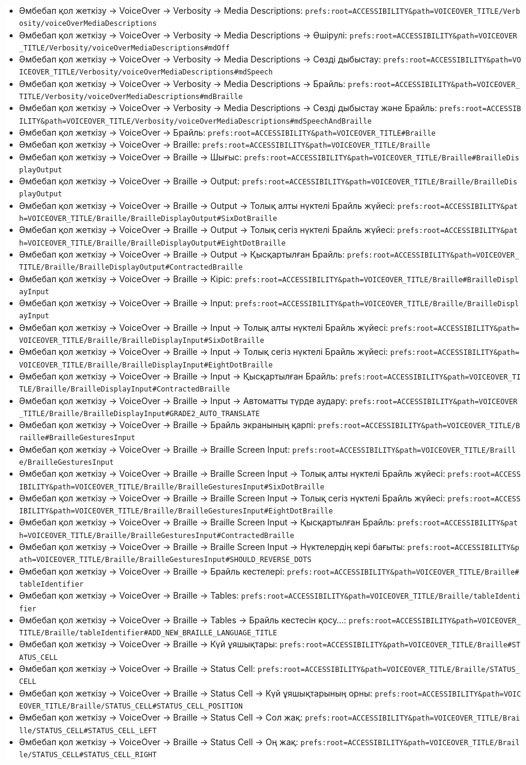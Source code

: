 - Әмбебап қол жеткізу → VoiceOver → Verbosity → Media Descriptions: `prefs:root=ACCESSIBILITY&path=VOICEOVER_TITLE/Verbosity/voiceOverMediaDescriptions`
- Әмбебап қол жеткізу → VoiceOver → Verbosity → Media Descriptions → Өшірулі: `prefs:root=ACCESSIBILITY&path=VOICEOVER_TITLE/Verbosity/voiceOverMediaDescriptions#mdOff`
- Әмбебап қол жеткізу → VoiceOver → Verbosity → Media Descriptions → Сөзді дыбыстау: `prefs:root=ACCESSIBILITY&path=VOICEOVER_TITLE/Verbosity/voiceOverMediaDescriptions#mdSpeech`
- Әмбебап қол жеткізу → VoiceOver → Verbosity → Media Descriptions → Брайль: `prefs:root=ACCESSIBILITY&path=VOICEOVER_TITLE/Verbosity/voiceOverMediaDescriptions#mdBraille`
- Әмбебап қол жеткізу → VoiceOver → Verbosity → Media Descriptions → Сөзді дыбыстау және Брайль: `prefs:root=ACCESSIBILITY&path=VOICEOVER_TITLE/Verbosity/voiceOverMediaDescriptions#mdSpeechAndBraille`
- Әмбебап қол жеткізу → VoiceOver → Брайль: `prefs:root=ACCESSIBILITY&path=VOICEOVER_TITLE#Braille`
- Әмбебап қол жеткізу → VoiceOver → Braille: `prefs:root=ACCESSIBILITY&path=VOICEOVER_TITLE/Braille`
- Әмбебап қол жеткізу → VoiceOver → Braille → Шығыс: `prefs:root=ACCESSIBILITY&path=VOICEOVER_TITLE/Braille#BrailleDisplayOutput`
- Әмбебап қол жеткізу → VoiceOver → Braille → Output: `prefs:root=ACCESSIBILITY&path=VOICEOVER_TITLE/Braille/BrailleDisplayOutput`
- Әмбебап қол жеткізу → VoiceOver → Braille → Output → Толық алты нүктелі Брайль жүйесі: `prefs:root=ACCESSIBILITY&path=VOICEOVER_TITLE/Braille/BrailleDisplayOutput#SixDotBraille`
- Әмбебап қол жеткізу → VoiceOver → Braille → Output → Толық сегіз нүктелі Брайль жүйесі: `prefs:root=ACCESSIBILITY&path=VOICEOVER_TITLE/Braille/BrailleDisplayOutput#EightDotBraille`
- Әмбебап қол жеткізу → VoiceOver → Braille → Output → Қысқартылған Брайль: `prefs:root=ACCESSIBILITY&path=VOICEOVER_TITLE/Braille/BrailleDisplayOutput#ContractedBraille`
- Әмбебап қол жеткізу → VoiceOver → Braille → Кіріс: `prefs:root=ACCESSIBILITY&path=VOICEOVER_TITLE/Braille#BrailleDisplayInput`
- Әмбебап қол жеткізу → VoiceOver → Braille → Input: `prefs:root=ACCESSIBILITY&path=VOICEOVER_TITLE/Braille/BrailleDisplayInput`
- Әмбебап қол жеткізу → VoiceOver → Braille → Input → Толық алты нүктелі Брайль жүйесі: `prefs:root=ACCESSIBILITY&path=VOICEOVER_TITLE/Braille/BrailleDisplayInput#SixDotBraille`
- Әмбебап қол жеткізу → VoiceOver → Braille → Input → Толық сегіз нүктелі Брайль жүйесі: `prefs:root=ACCESSIBILITY&path=VOICEOVER_TITLE/Braille/BrailleDisplayInput#EightDotBraille`
- Әмбебап қол жеткізу → VoiceOver → Braille → Input → Қысқартылған Брайль: `prefs:root=ACCESSIBILITY&path=VOICEOVER_TITLE/Braille/BrailleDisplayInput#ContractedBraille`
- Әмбебап қол жеткізу → VoiceOver → Braille → Input → Автоматты түрде аудару: `prefs:root=ACCESSIBILITY&path=VOICEOVER_TITLE/Braille/BrailleDisplayInput#GRADE2_AUTO_TRANSLATE`
- Әмбебап қол жеткізу → VoiceOver → Braille → Брайль экранының қарпі: `prefs:root=ACCESSIBILITY&path=VOICEOVER_TITLE/Braille#BrailleGesturesInput`
- Әмбебап қол жеткізу → VoiceOver → Braille → Braille Screen Input: `prefs:root=ACCESSIBILITY&path=VOICEOVER_TITLE/Braille/BrailleGesturesInput`
- Әмбебап қол жеткізу → VoiceOver → Braille → Braille Screen Input → Толық алты нүктелі Брайль жүйесі: `prefs:root=ACCESSIBILITY&path=VOICEOVER_TITLE/Braille/BrailleGesturesInput#SixDotBraille`
- Әмбебап қол жеткізу → VoiceOver → Braille → Braille Screen Input → Толық сегіз нүктелі Брайль жүйесі: `prefs:root=ACCESSIBILITY&path=VOICEOVER_TITLE/Braille/BrailleGesturesInput#EightDotBraille`
- Әмбебап қол жеткізу → VoiceOver → Braille → Braille Screen Input → Қысқартылған Брайль: `prefs:root=ACCESSIBILITY&path=VOICEOVER_TITLE/Braille/BrailleGesturesInput#ContractedBraille`
- Әмбебап қол жеткізу → VoiceOver → Braille → Braille Screen Input → Нүктелердің кері бағыты: `prefs:root=ACCESSIBILITY&path=VOICEOVER_TITLE/Braille/BrailleGesturesInput#SHOULD_REVERSE_DOTS`
- Әмбебап қол жеткізу → VoiceOver → Braille → Брайль кестелері: `prefs:root=ACCESSIBILITY&path=VOICEOVER_TITLE/Braille#tableIdentifier`
- Әмбебап қол жеткізу → VoiceOver → Braille → Tables: `prefs:root=ACCESSIBILITY&path=VOICEOVER_TITLE/Braille/tableIdentifier`
- Әмбебап қол жеткізу → VoiceOver → Braille → Tables → Брайль кестесін қосу…: `prefs:root=ACCESSIBILITY&path=VOICEOVER_TITLE/Braille/tableIdentifier#ADD_NEW_BRAILLE_LANGUAGE_TITLE`
- Әмбебап қол жеткізу → VoiceOver → Braille → Күй ұяшықтары: `prefs:root=ACCESSIBILITY&path=VOICEOVER_TITLE/Braille#STATUS_CELL`
- Әмбебап қол жеткізу → VoiceOver → Braille → Status Cell: `prefs:root=ACCESSIBILITY&path=VOICEOVER_TITLE/Braille/STATUS_CELL`
- Әмбебап қол жеткізу → VoiceOver → Braille → Status Cell → Күй ұяшықтарының орны: `prefs:root=ACCESSIBILITY&path=VOICEOVER_TITLE/Braille/STATUS_CELL#STATUS_CELL_POSITION`
- Әмбебап қол жеткізу → VoiceOver → Braille → Status Cell → Сол жақ: `prefs:root=ACCESSIBILITY&path=VOICEOVER_TITLE/Braille/STATUS_CELL#STATUS_CELL_LEFT`
- Әмбебап қол жеткізу → VoiceOver → Braille → Status Cell → Оң жақ: `prefs:root=ACCESSIBILITY&path=VOICEOVER_TITLE/Braille/STATUS_CELL#STATUS_CELL_RIGHT`